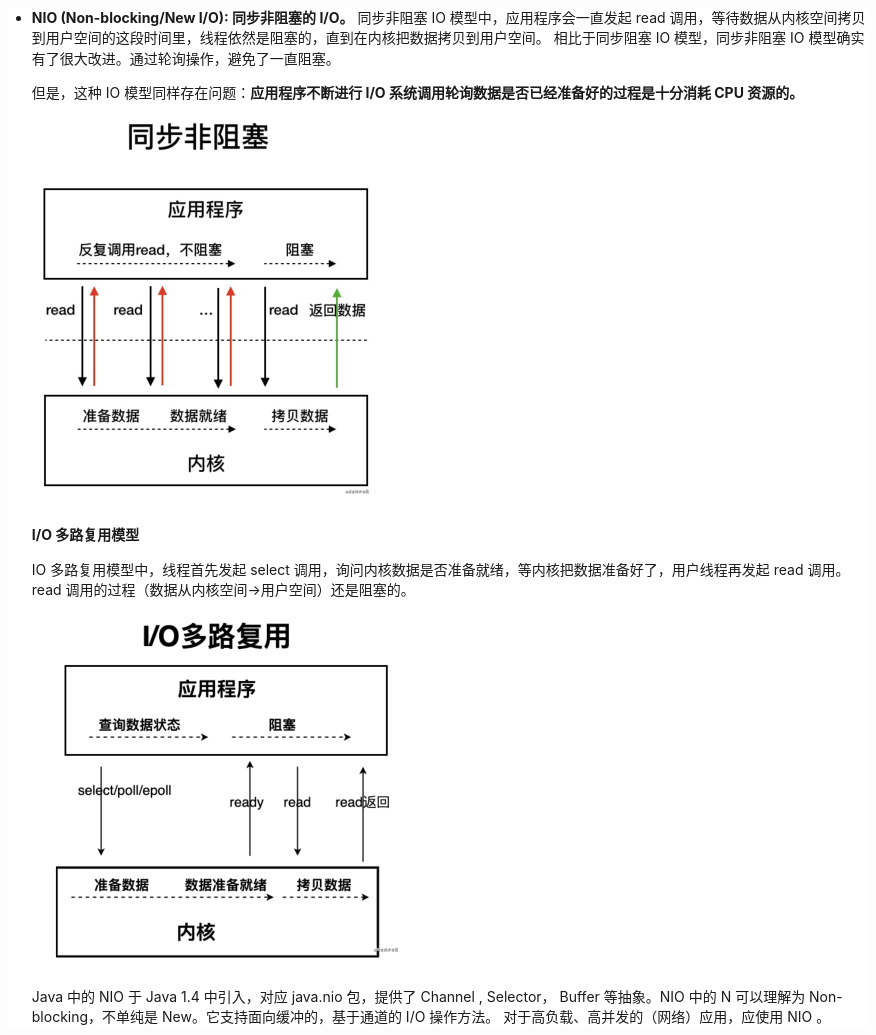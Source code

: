 - **NIO (Non-blocking/New I/O): 同步非阻塞的 I/O。**
  同步非阻塞 IO 模型中，应用程序会一直发起 read 调用，等待数据从内核空间拷贝到用户空间的这段时间里，线程依然是阻塞的，直到在内核把数据拷贝到用户空间。 相比于同步阻塞 IO 模型，同步非阻塞 IO 模型确实有了很大改进。通过轮询操作，避免了一直阻塞。

   但是，这种 IO 模型同样存在问题：**应用程序不断进行 I/O 系统调用轮询数据是否已经准备好的过程是⼗分消耗 CPU 资源的。**

  ![image-20210730234507692](Java面试总结.assets/image-20210730234507692.png)

  **I/O 多路复用模型**

   IO 多路复用模型中，线程首先发起 select 调用，询问内核数据是否准备就绪，等内核把数据准备好了，用户线程再发起 read 调用。read 调用的过程（数据从内核空间->用户空间）还是阻塞的。

  ![image-20210730234753130](Java面试总结.assets/image-20210730234753130.png)

  Java 中的 NIO 于 Java 1.4 中引入，对应 java.nio  包，提供了 Channel  , Selector， Buffer  等抽象。NIO 中的 N 可以理解为 Non-blocking，不单纯是 New。它支持面向缓冲的，基于通道的 I/O 操作方法。 对于高负载、高并发的（网络）应用，应使用 NIO 。
